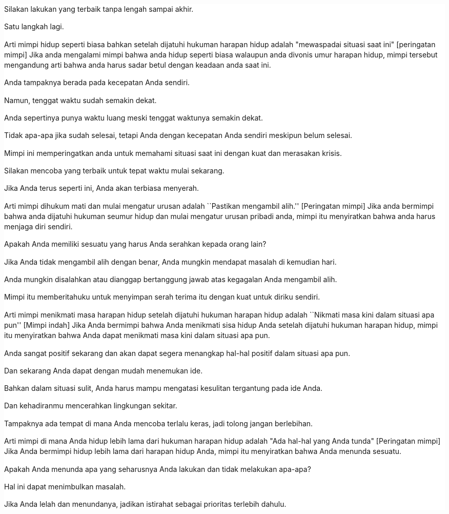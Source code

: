 Silakan lakukan yang terbaik tanpa lengah sampai akhir.

Satu langkah lagi.

Arti mimpi hidup seperti biasa bahkan setelah dijatuhi hukuman harapan hidup adalah "mewaspadai situasi saat ini" [peringatan mimpi]
Jika anda mengalami mimpi bahwa anda hidup seperti biasa walaupun anda divonis umur harapan hidup, mimpi tersebut mengandung arti bahwa anda harus sadar betul dengan keadaan anda saat ini.

Anda tampaknya berada pada kecepatan Anda sendiri.

Namun, tenggat waktu sudah semakin dekat.

Anda sepertinya punya waktu luang meski tenggat waktunya semakin dekat.

Tidak apa-apa jika sudah selesai, tetapi Anda dengan kecepatan Anda sendiri meskipun belum selesai.

Mimpi ini memperingatkan anda untuk memahami situasi saat ini dengan kuat dan merasakan krisis.

Silakan mencoba yang terbaik untuk tepat waktu mulai sekarang.

Jika Anda terus seperti ini, Anda akan terbiasa menyerah.

Arti mimpi dihukum mati dan mulai mengatur urusan adalah ``Pastikan mengambil alih.'' [Peringatan mimpi]
Jika anda bermimpi bahwa anda dijatuhi hukuman seumur hidup dan mulai mengatur urusan pribadi anda, mimpi itu menyiratkan bahwa anda harus menjaga diri sendiri.

Apakah Anda memiliki sesuatu yang harus Anda serahkan kepada orang lain?

Jika Anda tidak mengambil alih dengan benar, Anda mungkin mendapat masalah di kemudian hari.

Anda mungkin disalahkan atau dianggap bertanggung jawab atas kegagalan Anda mengambil alih.

Mimpi itu memberitahuku untuk menyimpan serah terima itu dengan kuat untuk diriku sendiri.

Arti mimpi menikmati masa harapan hidup setelah dijatuhi hukuman harapan hidup adalah ``Nikmati masa kini dalam situasi apa pun'' [Mimpi indah]
Jika Anda bermimpi bahwa Anda menikmati sisa hidup Anda setelah dijatuhi hukuman harapan hidup, mimpi itu menyiratkan bahwa Anda dapat menikmati masa kini dalam situasi apa pun.

Anda sangat positif sekarang dan akan dapat segera menangkap hal-hal positif dalam situasi apa pun.

Dan sekarang Anda dapat dengan mudah menemukan ide.

Bahkan dalam situasi sulit, Anda harus mampu mengatasi kesulitan tergantung pada ide Anda.

Dan kehadiranmu mencerahkan lingkungan sekitar.

Tampaknya ada tempat di mana Anda mencoba terlalu keras, jadi tolong jangan berlebihan.

Arti mimpi di mana Anda hidup lebih lama dari hukuman harapan hidup adalah "Ada hal-hal yang Anda tunda" [Peringatan mimpi]
Jika Anda bermimpi hidup lebih lama dari harapan hidup Anda, mimpi itu menyiratkan bahwa Anda menunda sesuatu.

Apakah Anda menunda apa yang seharusnya Anda lakukan dan tidak melakukan apa-apa?

Hal ini dapat menimbulkan masalah.

Jika Anda lelah dan menundanya, jadikan istirahat sebagai prioritas terlebih dahulu.
